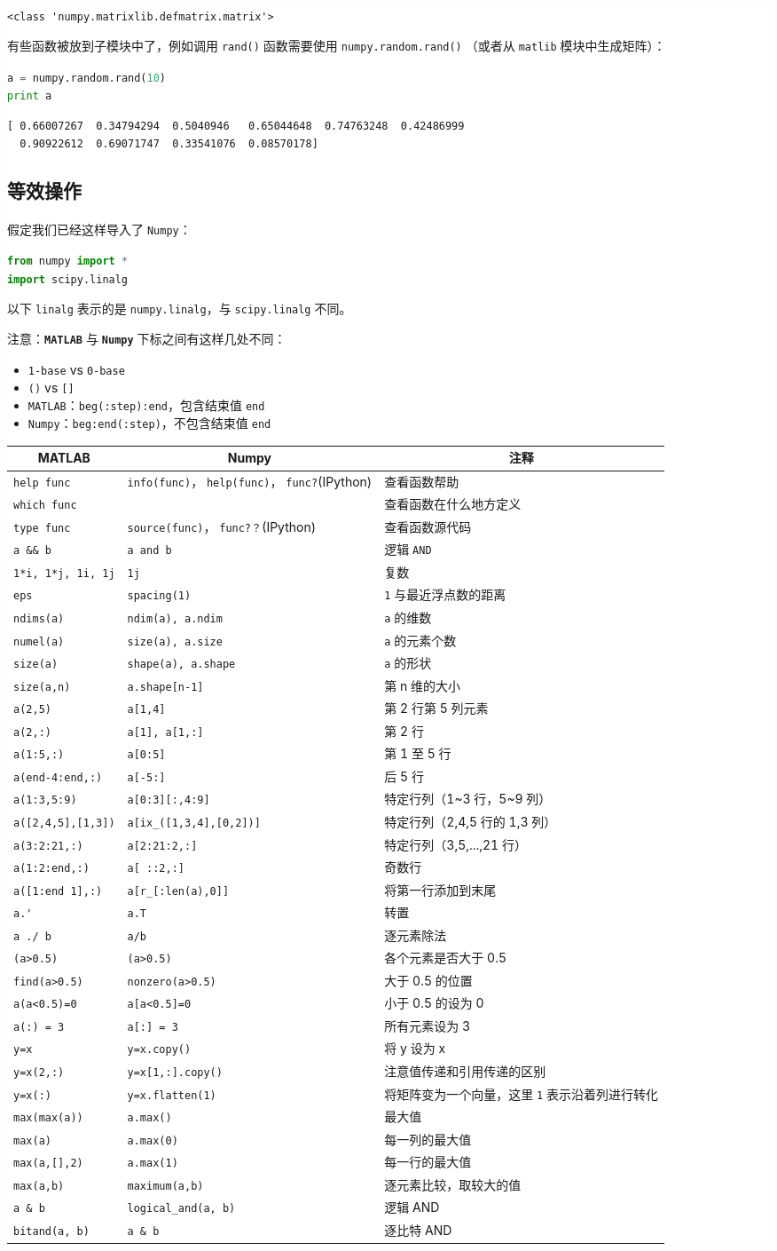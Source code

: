     <class 'numpy.matrixlib.defmatrix.matrix'>


有些函数被放到子模块中了，例如调用 `rand()` 函数需要使用 `numpy.random.rand()` （或者从 `matlib` 模块中生成矩阵）：


```python
a = numpy.random.rand(10)
print a
```

    [ 0.66007267  0.34794294  0.5040946   0.65044648  0.74763248  0.42486999
      0.90922612  0.69071747  0.33541076  0.08570178]


## 等效操作

假定我们已经这样导入了 `Numpy`：


```python
from numpy import *
import scipy.linalg
```

以下 `linalg` 表示的是 `numpy.linalg`，与 `scipy.linalg` 不同。

注意：**`MATLAB`** 与 **`Numpy`** 下标之间有这样几处不同：
- `1-base` vs `0-base`
- `()` vs `[]`
- `MATLAB`：`beg(:step):end`，包含结束值 `end`
- `Numpy`：`beg:end(:step)`，不包含结束值 `end`

MATLAB|Numpy|注释
---|---|---
`help func` | `info(func)`， `help(func)`， `func?`(IPython)| 查看函数帮助
`which func` |  | 查看函数在什么地方定义
`type func` | `source(func)`， `func?？`(IPython)| 查看函数源代码
`a && b` | `a and b` | 逻辑 `AND`
`1*i, 1*j, 1i, 1j` | `1j` | 复数
`eps` | `spacing(1)` | `1` 与最近浮点数的距离
`ndims(a)` | `ndim(a), a.ndim` | `a` 的维数
`numel(a)` | `size(a), a.size` | `a` 的元素个数
`size(a)` | `shape(a), a.shape` | `a` 的形状
`size(a,n)` | `a.shape[n-1]` | 第 n 维的大小
`a(2,5)` | `a[1,4]` | 第 2 行第 5 列元素
`a(2,:)` | `a[1], a[1,:]` | 第 2 行 
`a(1:5,:)` | `a[0:5]` | 第 1 至 5 行
`a(end-4:end,:)` | `a[-5:]` | 后 5 行
`a(1:3,5:9)` | `a[0:3][:,4:9]` | 特定行列（1~3 行，5~9 列）
`a([2,4,5],[1,3])` | `a[ix_([1,3,4],[0,2])]` | 特定行列（2,4,5 行的 1,3 列）
`a(3:2:21,:)` | `a[2:21:2,:]` | 特定行列（3,5,...,21 行）
`a(1:2:end,:)` | `a[ ::2,:]` | 奇数行
`a([1:end 1],:)` | `a[r_[:len(a),0]]` | 将第一行添加到末尾
`a.'` | `a.T` | 转置
`a ./ b` | `a/b` | 逐元素除法
`(a>0.5)` | `(a>0.5)` | 各个元素是否大于 0.5
`find(a>0.5)` | `nonzero(a>0.5)` | 大于 0.5 的位置
`a(a<0.5)=0` | `a[a<0.5]=0` | 小于 0.5 的设为 0
`a(:) = 3` | `a[:] = 3` | 所有元素设为 3
`y=x` | `y=x.copy()` | 将 y 设为 x
`y=x(2,:)` | `y=x[1,:].copy()` | 注意值传递和引用传递的区别
`y=x(:)` | `y=x.flatten(1)` | 将矩阵变为一个向量，这里 `1` 表示沿着列进行转化
`max(max(a))` | `a.max()` | 最大值
`max(a)` | `a.max(0)` | 每一列的最大值
`max(a,[],2)` | `a.max(1)` | 每一行的最大值
`max(a,b)` | `maximum(a,b)` | 逐元素比较，取较大的值
`a & b` | `logical_and(a, b)` | 逻辑 AND
`bitand(a, b)` | `a & b` | 逐比特 AND